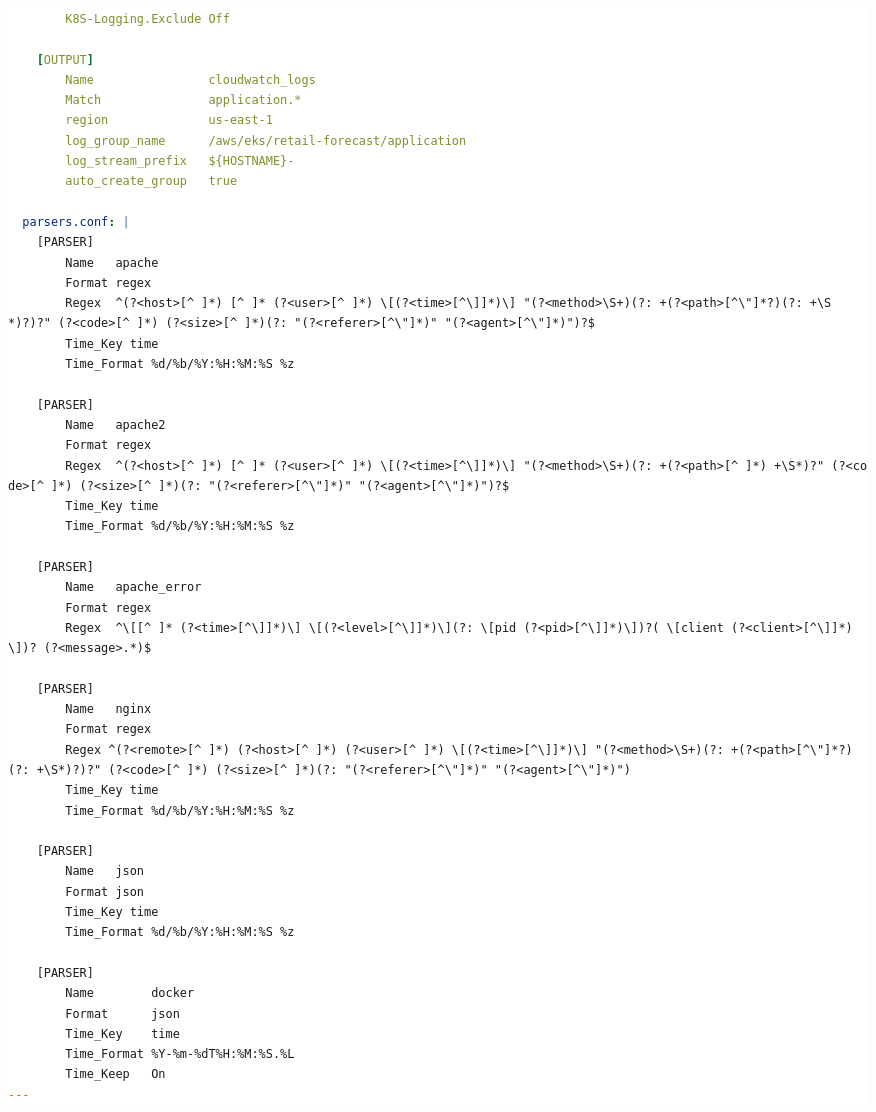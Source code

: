 ```yaml
        K8S-Logging.Exclude Off

    [OUTPUT]
        Name                cloudwatch_logs
        Match               application.*
        region              us-east-1
        log_group_name      /aws/eks/retail-forecast/application
        log_stream_prefix   ${HOSTNAME}-
        auto_create_group   true

  parsers.conf: |
    [PARSER]
        Name   apache
        Format regex
        Regex  ^(?<host>[^ ]*) [^ ]* (?<user>[^ ]*) \[(?<time>[^\]]*)\] "(?<method>\S+)(?: +(?<path>[^\"]*?)(?: +\S*)?)?" (?<code>[^ ]*) (?<size>[^ ]*)(?: "(?<referer>[^\"]*)" "(?<agent>[^\"]*)")?$
        Time_Key time
        Time_Format %d/%b/%Y:%H:%M:%S %z

    [PARSER]
        Name   apache2
        Format regex
        Regex  ^(?<host>[^ ]*) [^ ]* (?<user>[^ ]*) \[(?<time>[^\]]*)\] "(?<method>\S+)(?: +(?<path>[^ ]*) +\S*)?" (?<code>[^ ]*) (?<size>[^ ]*)(?: "(?<referer>[^\"]*)" "(?<agent>[^\"]*)")?$
        Time_Key time
        Time_Format %d/%b/%Y:%H:%M:%S %z

    [PARSER]
        Name   apache_error
        Format regex
        Regex  ^\[[^ ]* (?<time>[^\]]*)\] \[(?<level>[^\]]*)\](?: \[pid (?<pid>[^\]]*)\])?( \[client (?<client>[^\]]*)\])? (?<message>.*)$

    [PARSER]
        Name   nginx
        Format regex
        Regex ^(?<remote>[^ ]*) (?<host>[^ ]*) (?<user>[^ ]*) \[(?<time>[^\]]*)\] "(?<method>\S+)(?: +(?<path>[^\"]*?)(?: +\S*)?)?" (?<code>[^ ]*) (?<size>[^ ]*)(?: "(?<referer>[^\"]*)" "(?<agent>[^\"]*)")
        Time_Key time
        Time_Format %d/%b/%Y:%H:%M:%S %z

    [PARSER]
        Name   json
        Format json
        Time_Key time
        Time_Format %d/%b/%Y:%H:%M:%S %z

    [PARSER]
        Name        docker
        Format      json
        Time_Key    time
        Time_Format %Y-%m-%dT%H:%M:%S.%L
        Time_Keep   On
---
```

